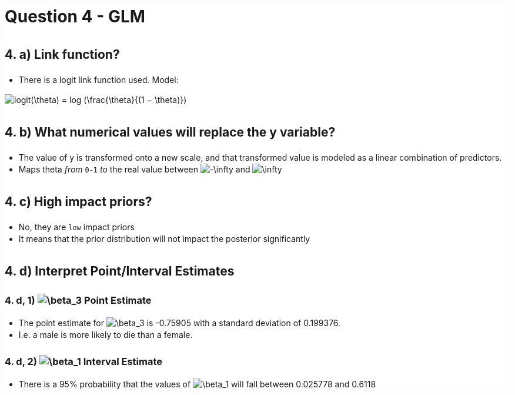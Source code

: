 # Question 4 - GLM

## 4. a) Link function?

-   There is a logit link function used. Model:

![
logit(\\theta) = log (\\frac{\\theta}{(1 − \\theta)})
](https://latex.codecogs.com/png.image?%5Cdpi%7B110%7D&space;%5Cbg_white&space;%0Alogit%28%5Ctheta%29%20%3D%20log%20%28%5Cfrac%7B%5Ctheta%7D%7B%281%20%E2%88%92%20%5Ctheta%29%7D%29%0A "
logit(\theta) = log (\frac{\theta}{(1 − \theta)})
")

## 4. b) What numerical values will replace the y variable?

-   The value of y is transformed onto a new scale, and that transformed
    value is modeled as a linear combination of predictors.
-   Maps theta *from* `0-1` *to* the real value between
    ![-\\infty](https://latex.codecogs.com/png.image?%5Cdpi%7B110%7D&space;%5Cbg_white&space;-%5Cinfty "-\infty")
    and
    ![\\infty](https://latex.codecogs.com/png.image?%5Cdpi%7B110%7D&space;%5Cbg_white&space;%5Cinfty "\infty")

## 4. c) High impact priors?

-   No, they are `low` impact priors
-   It means that the prior distribution will not impact the posterior
    significantly

## 4. d) Interpret Point/Interval Estimates

### 4. d, 1) ![\\beta_3](https://latex.codecogs.com/png.image?%5Cdpi%7B110%7D&space;%5Cbg_white&space;%5Cbeta_3 "\beta_3") Point Estimate

-   The point estimate for
    ![\\beta_3](https://latex.codecogs.com/png.image?%5Cdpi%7B110%7D&space;%5Cbg_white&space;%5Cbeta_3 "\beta_3")
    is -0.75905 with a standard deviation of 0.199376.
-   I.e. a male is more likely to die than a female.

### 4. d, 2) ![\\beta_1](https://latex.codecogs.com/png.image?%5Cdpi%7B110%7D&space;%5Cbg_white&space;%5Cbeta_1 "\beta_1") Interval Estimate

-   There is a 95% probability that the values of
    ![\\beta_1](https://latex.codecogs.com/png.image?%5Cdpi%7B110%7D&space;%5Cbg_white&space;%5Cbeta_1 "\beta_1")
    will fall between 0.025778 and 0.6118
